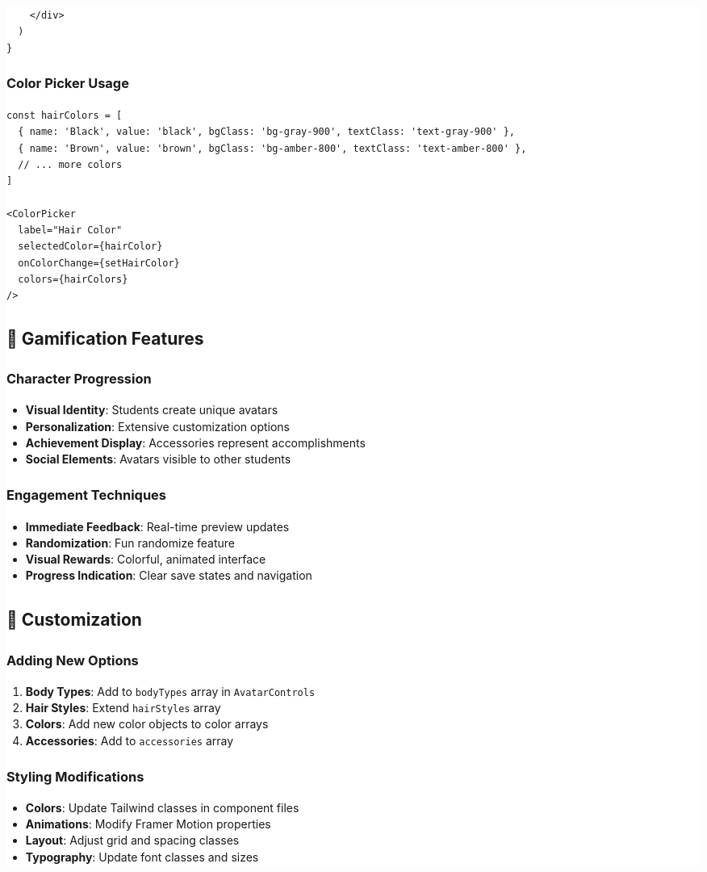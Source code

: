 ```tsx
    </div>
  )
}
```

### Color Picker Usage
```tsx
const hairColors = [
  { name: 'Black', value: 'black', bgClass: 'bg-gray-900', textClass: 'text-gray-900' },
  { name: 'Brown', value: 'brown', bgClass: 'bg-amber-800', textClass: 'text-amber-800' },
  // ... more colors
]

<ColorPicker
  label="Hair Color"
  selectedColor={hairColor}
  onColorChange={setHairColor}
  colors={hairColors}
/>
```

## 🎯 Gamification Features

### Character Progression
- **Visual Identity**: Students create unique avatars
- **Personalization**: Extensive customization options
- **Achievement Display**: Accessories represent accomplishments
- **Social Elements**: Avatars visible to other students

### Engagement Techniques
- **Immediate Feedback**: Real-time preview updates
- **Randomization**: Fun randomize feature
- **Visual Rewards**: Colorful, animated interface
- **Progress Indication**: Clear save states and navigation

## 🔧 Customization

### Adding New Options
1. **Body Types**: Add to `bodyTypes` array in `AvatarControls`
2. **Hair Styles**: Extend `hairStyles` array
3. **Colors**: Add new color objects to color arrays
4. **Accessories**: Add to `accessories` array

### Styling Modifications
- **Colors**: Update Tailwind classes in component files
- **Animations**: Modify Framer Motion properties
- **Layout**: Adjust grid and spacing classes
- **Typography**: Update font classes and sizes
